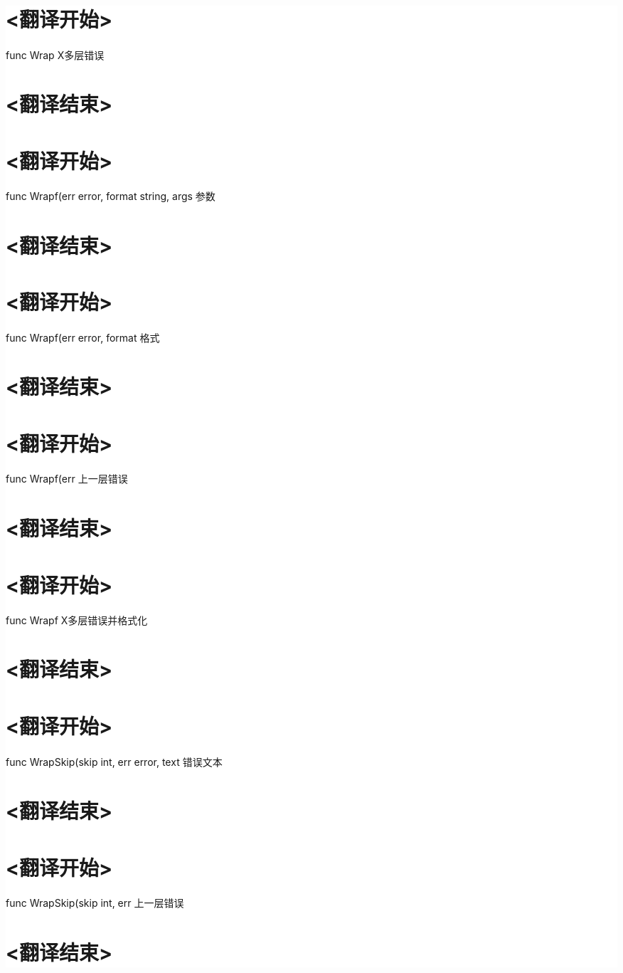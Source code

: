 # <翻译开始>
func Wrap
X多层错误
# <翻译结束>

# <翻译开始>
func Wrapf(err error, format string, args
参数
# <翻译结束>

# <翻译开始>
func Wrapf(err error, format
格式
# <翻译结束>

# <翻译开始>
func Wrapf(err
上一层错误
# <翻译结束>

# <翻译开始>
func Wrapf
X多层错误并格式化
# <翻译结束>

# <翻译开始>
func WrapSkip(skip int, err error, text
错误文本
# <翻译结束>

# <翻译开始>
func WrapSkip(skip int, err
上一层错误
# <翻译结束>
